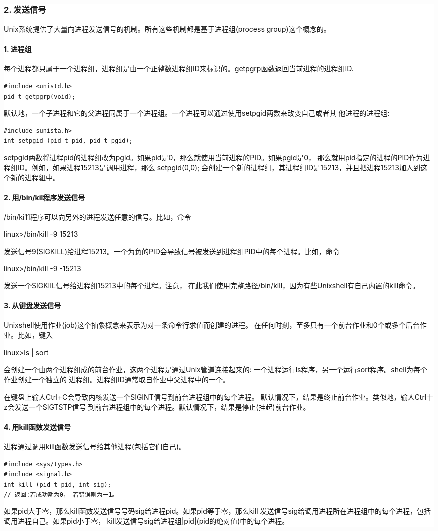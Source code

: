 ### 2. 发送信号
Unix系统提供了大量向进程发送信号的机制。所有这些机制都是基于进程组(process group)这个概念的。

#### 1. 进程组
每个进程都只属于一个进程组，进程组是由一个正整数进程组ID来标识的。getpgrp函数返回当前进程的进程组ID.
```
#include <unistd.h>
pid_t getpgrp(void);
```
默认地，一个子进程和它的父进程同属于一个进程组。一个进程可以通过使用setpgid两数来改变自己或者其
他进程的进程组:
```
#include sunista.h>
int setpgid (pid_t pid, pid_t pgid);
```
setpgid两数将进程pid的进程组改为pgid。如果pid是0，那么就使用当前进程的PID。如果pgid是0，
那么就用pid指定的进程的PID作为进程组ID。例如，如果进程15213是调用进程，那么
setpgid(0,0);
会创建一个新的进程组，其进程组ID是15213，并且把进程15213加人到这个新的进程組中。

#### 2. 用/bin/kil程序发送信号
/bin/ki11程序可以向另外的进程发送任意的信号。比如，命令

linux>/bin/kill -9 15213

发送信号9(SIGKILL)给进程15213。一个为负的PID会导致信号被发送到进程组PID中的每个进程。比如，命令

linux>/bin/kill -9 -15213

发送一个SIGKIIL信号给进程组15213中的每个进程。注意，
在此我们使用完整路径/bin/kill，因为有些Unixshell有自己内置的kill命令。

#### 3. 从键盘发送信号
Unixshell使用作业(job)这个抽象概念来表示为对一条命令行求值而创建的进程。
在任何时刻，至多只有一个前台作业和0个或多个后台作业。比如，键入

linux>ls | sort

会创建一个由两个进程组成的前台作业，这两个进程是通过Unix管道连接起来的:
一个进程运行ls程序，另一个运行sort程序。shell为每个作业创建一个独立的
进程组。进程组ID通常取自作业中父进程中的一个。

在键盘上输人Ctrl+C会导致内核发送一个SIGINT信号到前台进程组中的每个进程。
默认情况下，结果是终止前台作业。类似地，输人Ctrl十z会发送一个SIGTSTP信号
到前台进程组中的每个进程。默认情况下，结果是停止(挂起)前台作业。

#### 4. 用kill函数发送信号
进程通过调用kill函数发送信号给其他进程(包括它们自己)。
```
#include <sys/types.h>
#include <signal.h>
int kill (pid_t pid, int sig);
// 返回:若成功期为0， 若错误则为一1。
```
如果pid大于零，那么kill函数发送信号号码sig给进程pid。如果pid等于零，那么kill
发送信号sig给调用进程所在进程组中的每个进程，包括调用进程自己。如果pid小于零，
kill发送信号sig给进程组|pid|(pid的绝对值)中的每个进程。
